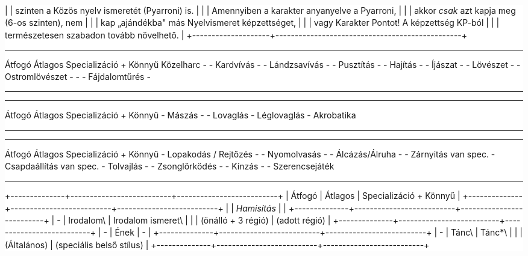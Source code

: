 |                    | szinten a Közös nyelv ismeretét (Pyarroni) is. |
|                    | Amennyiben a karakter anyanyelve a Pyarroni,   |
|                    | akkor *csak* azt kapja meg (6-os szinten), nem |
|                    | kap „ajándékba" más Nyelvismeret képzettséget, |
|                    | vagy Karakter Pontot! A képzettség KP-ból      |
|                    | természetesen szabadon tovább növelhető.       |
+--------------------+------------------------------------------------+

  ---------------- --------------- ------------------------
  Átfogó           Átlagos         Specializáció + Könnyű
  Közelharc        \-              \-
  Kardvívás        \-              \-
  Lándzsavívás     \-              \-
  Pusztítás        \-              \-
  Hajítás          \-              \-
  Íjászat          \-              \-
  Lövészet         \-              \-
  Ostromlövészet   \-              \-
  \-               Fájdalomtűrés   \-
  ---------------- --------------- ------------------------

  ------------ ------------- ------------------------
  Átfogó       Átlagos       Specializáció + Könnyű
  \-           Mászás        \-
  \-           Lovaglás
  \-           Léglovaglás   \-
  Akrobatika
  ------------ ------------- ------------------------

  -------- ---------------------- ------------------------
  Átfogó   Átlagos                Specializáció + Könnyű
  \-       Lopakodás / Rejtőzés   \-
  \-       Nyomolvasás            \-
  \-       Álcázás/Álruha         \-
  \-       Zárnyitás              van spec.
  \-       Csapdaállítás          van spec.
  \-       Tolvajlás              \-
  \-       Zsonglőrködés          \-
  \-       Kínzás                 \-
  \-       Szerencsejáték
  -------- ---------------------- ------------------------

+--------------+--------------------------+--------------------------+
| Átfogó       | Átlagos                  | Specializáció + Könnyű   |
+--------------+--------------------------+--------------------------+
|              | *Hamisítás*              |                          |
+--------------+--------------------------+--------------------------+
| \-           | Irodalom\                | Irodalom ismeret\        |
|              | (önálló + 3 régió)       | (adott régió)            |
+--------------+--------------------------+--------------------------+
| \-           | Ének                     | \-                       |
+--------------+--------------------------+--------------------------+
| \-           | Tánc\                    | Tánc\*\                  |
|              | (Általános)              | (speciális belső stílus) |
+--------------+--------------------------+--------------------------+